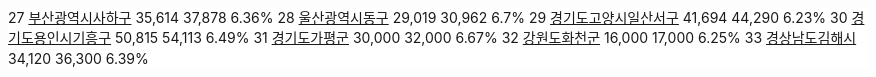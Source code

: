   <tr class="item">
    <td>27</td>
    <td><a href="/apt/부산광역시사하구">부산광역시사하구</a></td>
    <td>35,614</td>
    <td>37,878</td>
    <td>6.36%</td>
  </tr>

  <tr class="item">
    <td>28</td>
    <td><a href="/apt/울산광역시동구">울산광역시동구</a></td>
    <td>29,019</td>
    <td>30,962</td>
    <td>6.7%</td>
  </tr>

  <tr class="item">
    <td>29</td>
    <td><a href="/apt/경기도고양시일산서구">경기도고양시일산서구</a></td>
    <td>41,694</td>
    <td>44,290</td>
    <td>6.23%</td>
  </tr>

  <tr class="item">
    <td>30</td>
    <td><a href="/apt/경기도용인시기흥구">경기도용인시기흥구</a></td>
    <td>50,815</td>
    <td>54,113</td>
    <td>6.49%</td>
  </tr>

  <tr class="item">
    <td>31</td>
    <td><a href="/apt/경기도가평군">경기도가평군</a></td>
    <td>30,000</td>
    <td>32,000</td>
    <td>6.67%</td>
  </tr>

  <tr class="item">
    <td>32</td>
    <td><a href="/apt/강원도화천군">강원도화천군</a></td>
    <td>16,000</td>
    <td>17,000</td>
    <td>6.25%</td>
  </tr>

  <tr class="item">
    <td>33</td>
    <td><a href="/apt/경상남도김해시">경상남도김해시</a></td>
    <td>34,120</td>
    <td>36,300</td>
    <td>6.39%</td>
  </tr>
